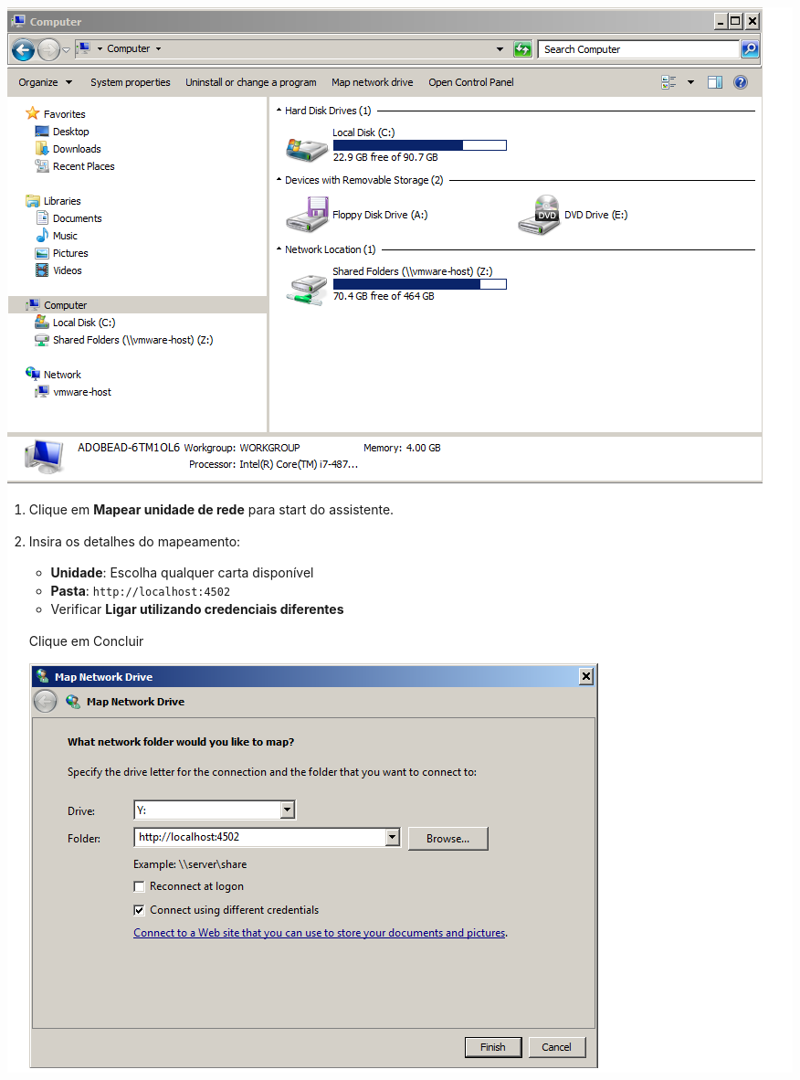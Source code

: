    ![chlimage_1-112](assets/chlimage_1-112a.png)

1. Clique em **Mapear unidade de rede** para start do assistente.
1. Insira os detalhes do mapeamento:

   * **Unidade**: Escolha qualquer carta disponível
   * **Pasta**:  `http://localhost:4502`
   * Verificar **Ligar utilizando credenciais diferentes**

   Clique em Concluir

   ![chlimage_1-113](assets/chlimage_1-113a.png)
